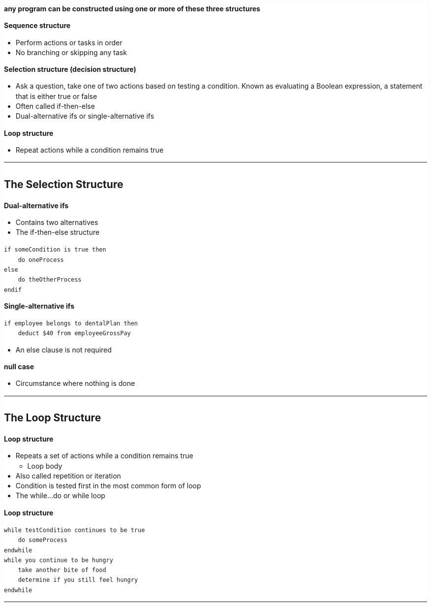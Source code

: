 **any program can be constructed using one or more of these three structures**

**Sequence structure**
* Perform actions or tasks in order
* No branching or skipping any task

**Selection structure (decision structure)**
* Ask a question, take one of two actions based on testing a condition. Known as evaluating a Boolean expression, a statement that is either true or false 
* Often called if-then-else
* Dual-alternative ifs or single-alternative ifs

**Loop structure**
* Repeat actions while a condition remains true

---
## The Selection Structure

**Dual-alternative ifs**
* Contains two alternatives
* The if-then-else structure
```
if someCondition is true then
	do oneProcess
else
	do theOtherProcess 
endif
```

**Single-alternative ifs**
```
if employee belongs to dentalPlan then
	deduct $40 from employeeGrossPay 
```
* An else clause is not required

**null case**
* Circumstance where nothing is done

---
## The Loop Structure

**Loop structure**
* Repeats a set of actions while a condition remains true
  * Loop body
* Also called repetition or iteration
* Condition is tested first in the most common form of loop
* The while…do or while loop

**Loop structure**
```
while testCondition continues to be true
	do someProcess 
endwhile
while you continue to be hungry
	take another bite of food
   	determine if you still feel hungry
endwhile
```

---